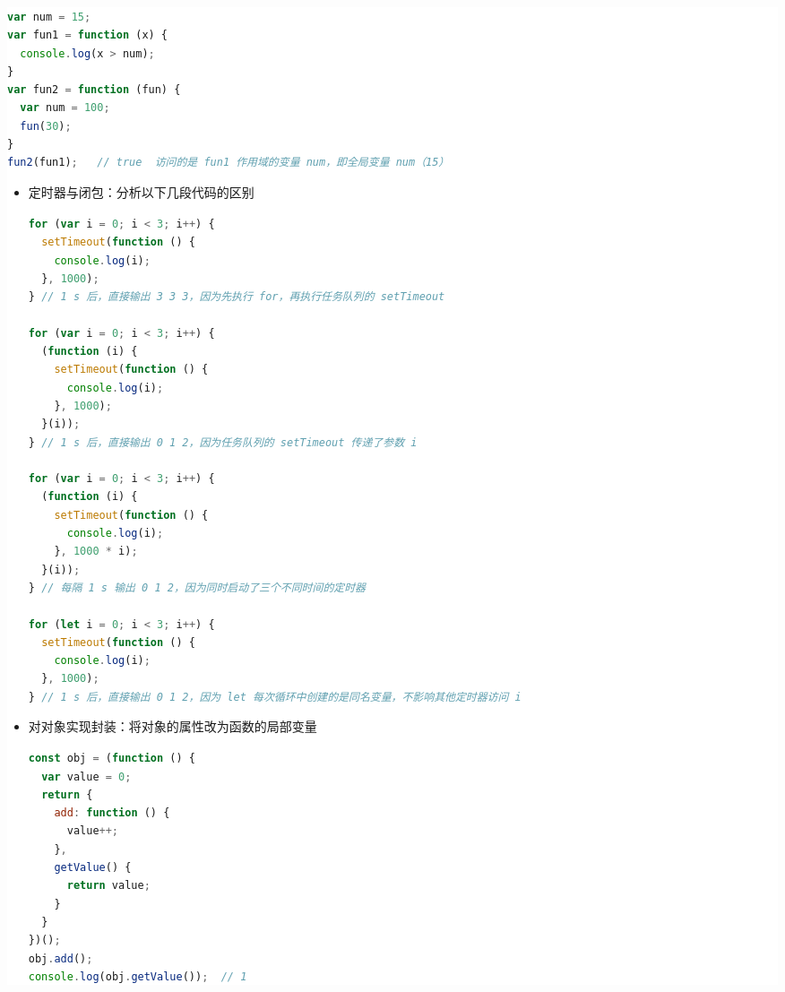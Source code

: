   ```javascript
  var num = 15;
  var fun1 = function (x) {
    console.log(x > num);
  }
  var fun2 = function (fun) {
    var num = 100;
    fun(30);
  }
  fun2(fun1);	// true  访问的是 fun1 作用域的变量 num，即全局变量 num（15）
  ```

- 定时器与闭包：分析以下几段代码的区别

  ```javascript
  for (var i = 0; i < 3; i++) {
    setTimeout(function () {
      console.log(i);
    }, 1000);
  }	// 1 s 后，直接输出 3 3 3，因为先执行 for，再执行任务队列的 setTimeout
  
  for (var i = 0; i < 3; i++) {
    (function (i) {
      setTimeout(function () {
        console.log(i);
      }, 1000);
    }(i));
  }	// 1 s 后，直接输出 0 1 2，因为任务队列的 setTimeout 传递了参数 i
  
  for (var i = 0; i < 3; i++) {
    (function (i) {
      setTimeout(function () {
        console.log(i);
      }, 1000 * i);
    }(i));
  }	// 每隔 1 s 输出 0 1 2，因为同时启动了三个不同时间的定时器
  
  for (let i = 0; i < 3; i++) {
    setTimeout(function () {
      console.log(i);
    }, 1000);
  }	// 1 s 后，直接输出 0 1 2，因为 let 每次循环中创建的是同名变量，不影响其他定时器访问 i
  ```

- 对对象实现封装：将对象的属性改为函数的局部变量

  ```javascript
  const obj = (function () {
    var value = 0;
    return {
      add: function () {
        value++;
      },
      getValue() {
        return value;
      }
    }
  })();
  obj.add();
  console.log(obj.getValue());	// 1
  ```
